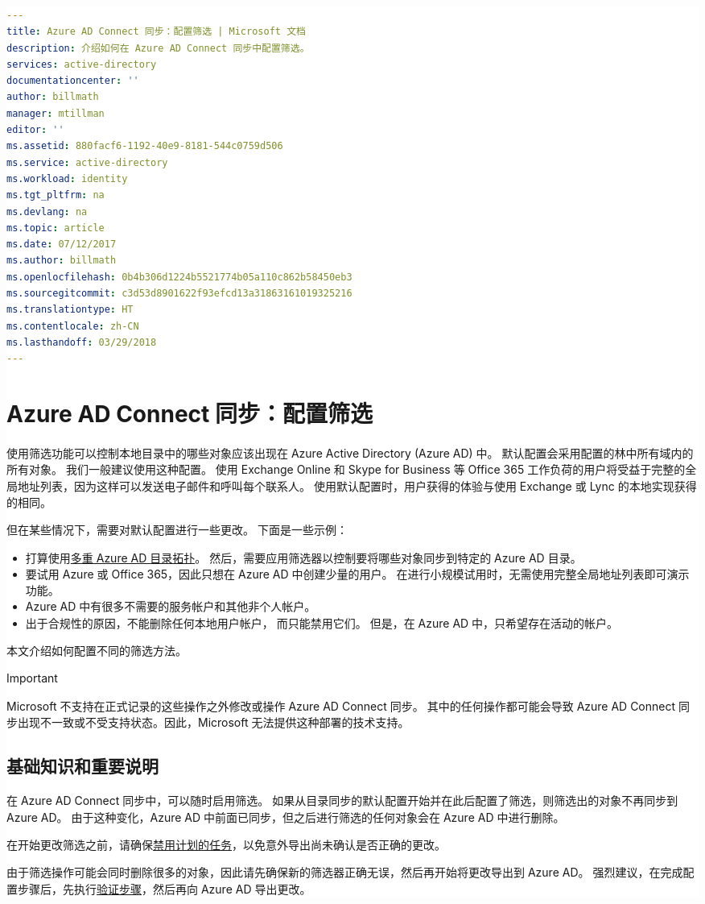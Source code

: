 ```yaml
---
title: Azure AD Connect 同步：配置筛选 | Microsoft 文档
description: 介绍如何在 Azure AD Connect 同步中配置筛选。
services: active-directory
documentationcenter: ''
author: billmath
manager: mtillman
editor: ''
ms.assetid: 880facf6-1192-40e9-8181-544c0759d506
ms.service: active-directory
ms.workload: identity
ms.tgt_pltfrm: na
ms.devlang: na
ms.topic: article
ms.date: 07/12/2017
ms.author: billmath
ms.openlocfilehash: 0b4b306d1224b5521774b05a110c862b58450eb3
ms.sourcegitcommit: c3d53d8901622f93efcd13a31863161019325216
ms.translationtype: HT
ms.contentlocale: zh-CN
ms.lasthandoff: 03/29/2018
---
```

# <a name="azure-ad-connect-sync-configure-filtering"></a>Azure AD Connect 同步：配置筛选
使用筛选功能可以控制本地目录中的哪些对象应该出现在 Azure Active Directory (Azure AD) 中。 默认配置会采用配置的林中所有域内的所有对象。 我们一般建议使用这种配置。 使用 Exchange Online 和 Skype for Business 等 Office 365 工作负荷的用户将受益于完整的全局地址列表，因为这样可以发送电子邮件和呼叫每个联系人。 使用默认配置时，用户获得的体验与使用 Exchange 或 Lync 的本地实现获得的相同。

但在某些情况下，需要对默认配置进行一些更改。 下面是一些示例：

* 打算使用[多重 Azure AD 目录拓扑](active-directory-aadconnect-topologies.md#each-object-only-once-in-an-azure-ad-tenant)。 然后，需要应用筛选器以控制要将哪些对象同步到特定的 Azure AD 目录。
* 要试用 Azure 或 Office 365，因此只想在 Azure AD 中创建少量的用户。 在进行小规模试用时，无需使用完整全局地址列表即可演示功能。
* Azure AD 中有很多不需要的服务帐户和其他非个人帐户。
* 出于合规性的原因，不能删除任何本地用户帐户， 而只能禁用它们。 但是，在 Azure AD 中，只希望存在活动的帐户。

本文介绍如何配置不同的筛选方法。

> [!IMPORTANT]
> Microsoft 不支持在正式记录的这些操作之外修改或操作 Azure AD Connect 同步。 其中的任何操作都可能会导致 Azure AD Connect 同步出现不一致或不受支持状态。因此，Microsoft 无法提供这种部署的技术支持。

## <a name="basics-and-important-notes"></a>基础知识和重要说明
在 Azure AD Connect 同步中，可以随时启用筛选。 如果从目录同步的默认配置开始并在此后配置了筛选，则筛选出的对象不再同步到 Azure AD。 由于这种变化，Azure AD 中前面已同步，但之后进行筛选的任何对象会在 Azure AD 中进行删除。

在开始更改筛选之前，请确保[禁用计划的任务](#disable-scheduled-task)，以免意外导出尚未确认是否正确的更改。

由于筛选操作可能会同时删除很多的对象，因此请先确保新的筛选器正确无误，然后再开始将更改导出到 Azure AD。 强烈建议，在完成配置步骤后，先执行[验证步骤](#apply-and-verify-changes)，然后再向 Azure AD 导出更改。
